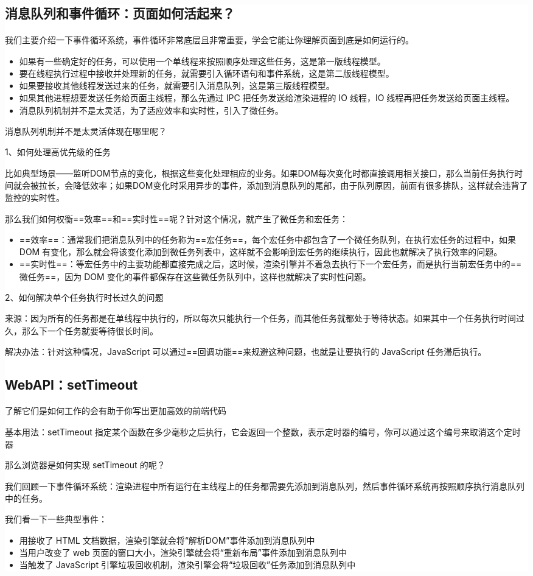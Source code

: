 ## 消息队列和事件循环：页面如何活起来？



我们主要介绍一下事件循环系统，事件循环非常底层且非常重要，学会它能让你理解页面到底是如何运行的。



* 如果有一些确定好的任务，可以使用一个单线程来按照顺序处理这些任务，这是第一版线程模型。
* 要在线程执行过程中接收并处理新的任务，就需要引入循环语句和事件系统，这是第二版线程模型。
* 如果要接收其他线程发送过来的任务，就需要引入消息队列，这是第三版线程模型。
* 如果其他进程想要发送任务给页面主线程，那么先通过 IPC 把任务发送给渲染进程的 IO 线程，IO 线程再把任务发送给页面主线程。
* 消息队列机制并不是太灵活，为了适应效率和实时性，引入了微任务。





消息队列机制并不是太灵活体现在哪里呢？

1、如何处理高优先级的任务

比如典型场景——监听DOM节点的变化，根据这些变化处理相应的业务。如果DOM每次变化时都直接调用相关接口，那么当前任务执行时间就会被拉长，会降低效率；如果DOM变化时采用异步的事件，添加到消息队列的尾部，由于队列原因，前面有很多排队，这样就会违背了监控的实时性。



那么我们如何权衡==效率==和==实时性==呢？针对这个情况，就产生了微任务和宏任务：

* ==效率==：通常我们把消息队列中的任务称为==宏任务==，每个宏任务中都包含了一个微任务队列，在执行宏任务的过程中，如果 DOM 有变化，那么就会将该变化添加到微任务列表中，这样就不会影响到宏任务的继续执行，因此也就解决了执行效率的问题。
* ==实时性==：等宏任务中的主要功能都直接完成之后，这时候，渲染引擎并不着急去执行下一个宏任务，而是执行当前宏任务中的==微任务==，因为 DOM 变化的事件都保存在这些微任务队列中，这样也就解决了实时性问题。

2、如何解决单个任务执行时长过久的问题

来源：因为所有的任务都是在单线程中执行的，所以每次只能执行一个任务，而其他任务就都处于等待状态。如果其中一个任务执行时间过久，那么下一个任务就要等待很长时间。

解决办法：针对这种情况，JavaScript 可以通过==回调功能==来规避这种问题，也就是让要执行的 JavaScript 任务滞后执行。







## WebAPI：setTimeout



了解它们是如何工作的会有助于你写出更加高效的前端代码



基本用法：setTimeout 指定某个函数在多少毫秒之后执行，它会返回一个整数，表示定时器的编号，你可以通过这个编号来取消这个定时器



那么浏览器是如何实现 setTimeout 的呢？

我们回顾一下事件循环系统：渲染进程中所有运行在主线程上的任务都需要先添加到消息队列，然后事件循环系统再按照顺序执行消息队列中的任务。

我们看一下一些典型事件：

* 用接收了 HTML 文档数据，渲染引擎就会将“解析DOM”事件添加到消息队列中
* 当用户改变了 web 页面的窗口大小，渲染引擎就会将“重新布局”事件添加到消息队列中
* 当触发了 JavaScript 引擎垃圾回收机制，渲染引擎会将“垃圾回收”任务添加到消息队列中
